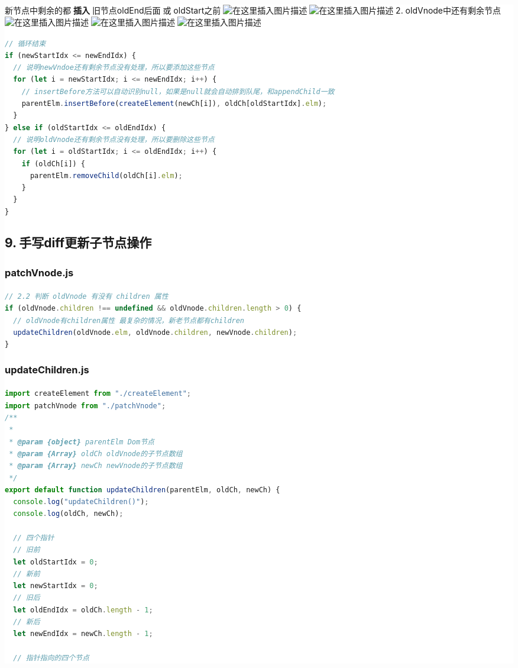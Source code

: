 新节点中剩余的都 **插入** 旧节点oldEnd后面 或 oldStart之前
![在这里插入图片描述](https://img-blog.csdnimg.cn/20210415164815345.png?x-oss-process=image/watermark,type_ZmFuZ3poZW5naGVpdGk,shadow_10,text_aHR0cHM6Ly9ibG9nLmNzZG4ubmV0L3dlaXhpbl80NDk3MjAwOA==,size_16,color_FFFFFF,t_70)
![在这里插入图片描述](https://img-blog.csdnimg.cn/20210415165004148.png?x-oss-process=image/watermark,type_ZmFuZ3poZW5naGVpdGk,shadow_10,text_aHR0cHM6Ly9ibG9nLmNzZG4ubmV0L3dlaXhpbl80NDk3MjAwOA==,size_16,color_FFFFFF,t_70)
2. oldVnode中还有剩余节点
![在这里插入图片描述](https://img-blog.csdnimg.cn/2021041516485799.png?x-oss-process=image/watermark,type_ZmFuZ3poZW5naGVpdGk,shadow_10,text_aHR0cHM6Ly9ibG9nLmNzZG4ubmV0L3dlaXhpbl80NDk3MjAwOA==,size_16,color_FFFFFF,t_70)
![在这里插入图片描述](https://img-blog.csdnimg.cn/20210415164931952.png?x-oss-process=image/watermark,type_ZmFuZ3poZW5naGVpdGk,shadow_10,text_aHR0cHM6Ly9ibG9nLmNzZG4ubmV0L3dlaXhpbl80NDk3MjAwOA==,size_16,color_FFFFFF,t_70)
![在这里插入图片描述](https://img-blog.csdnimg.cn/2021041516472238.png?x-oss-process=image/watermark,type_ZmFuZ3poZW5naGVpdGk,shadow_10,text_aHR0cHM6Ly9ibG9nLmNzZG4ubmV0L3dlaXhpbl80NDk3MjAwOA==,size_16,color_FFFFFF,t_70)
```javascript
// 循环结束
if (newStartIdx <= newEndIdx) {
  // 说明newVndoe还有剩余节点没有处理，所以要添加这些节点
  for (let i = newStartIdx; i <= newEndIdx; i++) {
    // insertBefore方法可以自动识别null，如果是null就会自动排到队尾，和appendChild一致
    parentElm.insertBefore(createElement(newCh[i]), oldCh[oldStartIdx].elm);
  }
} else if (oldStartIdx <= oldEndIdx) {
  // 说明oldVnode还有剩余节点没有处理，所以要删除这些节点
  for (let i = oldStartIdx; i <= oldEndIdx; i++) {
    if (oldCh[i]) {
      parentElm.removeChild(oldCh[i].elm);
    }
  }
}
```

## 9. 手写diff更新子节点操作
### patchVnode.js
```javascript
// 2.2 判断 oldVnode 有没有 children 属性
if (oldVnode.children !== undefined && oldVnode.children.length > 0) {
  // oldVnode有children属性 最复杂的情况，新老节点都有children
  updateChildren(oldVnode.elm, oldVnode.children, newVnode.children);
}
```
### updateChildren.js
```javascript
import createElement from "./createElement";
import patchVnode from "./patchVnode";
/**
 * 
 * @param {object} parentElm Dom节点
 * @param {Array} oldCh oldVnode的子节点数组
 * @param {Array} newCh newVnode的子节点数组
 */
export default function updateChildren(parentElm, oldCh, newCh) {
  console.log("updateChildren()");
  console.log(oldCh, newCh);

  // 四个指针
  // 旧前
  let oldStartIdx = 0;
  // 新前
  let newStartIdx = 0;
  // 旧后
  let oldEndIdx = oldCh.length - 1;
  // 新后
  let newEndIdx = newCh.length - 1;

  // 指针指向的四个节点
```